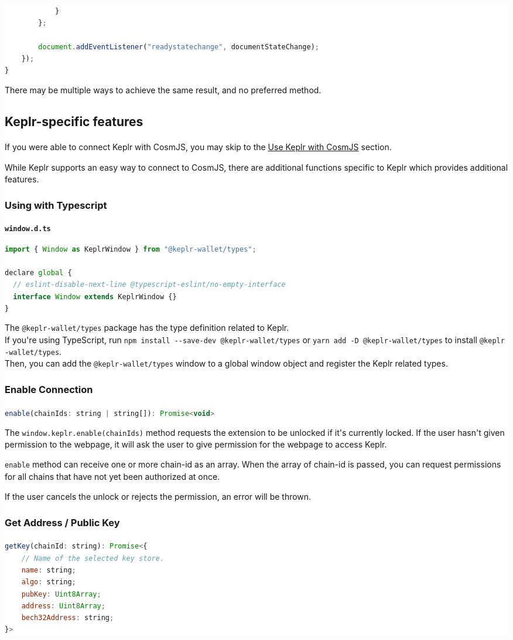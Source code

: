 ```javascript
            }
        };
        
        document.addEventListener("readystatechange", documentStateChange);
    });
}
```

There may be multiple ways to achieve the same result, and no preferred method.

## Keplr-specific features

If you were able to connect Keplr with CosmJS, you may skip to the [Use Keplr with CosmJS](./cosmjs.md) section.

While Keplr supports an easy way to connect to CosmJS, there are additional functions specific to Keplr which provides additional features.

### Using with Typescript
**`window.d.ts`**
```javascript
import { Window as KeplrWindow } from "@keplr-wallet/types";

declare global {
  // eslint-disable-next-line @typescript-eslint/no-empty-interface
  interface Window extends KeplrWindow {}
}
```

The `@keplr-wallet/types` package has the type definition related to Keplr.  
If you're using TypeScript, run `npm install --save-dev @keplr-wallet/types` or `yarn add -D @keplr-wallet/types` to install `@keplr-wallet/types`.  
Then, you can add the `@keplr-wallet/types` window to a global window object and register the Keplr related types.

### Enable Connection

```javascript
enable(chainIds: string | string[]): Promise<void>
```

The `window.keplr.enable(chainIds)` method requests the extension to be unlocked if it's currently locked. If the user hasn't given permission to the webpage, it will ask the user to give permission for the webpage to access Keplr.

`enable` method can receive one or more chain-id as an array. When the array of chain-id is passed, you can request permissions for all chains that have not yet been authorized at once.

If the user cancels the unlock or rejects the permission, an error will be thrown.

### Get Address / Public Key

```javascript
getKey(chainId: string): Promise<{
    // Name of the selected key store.
    name: string;
    algo: string;
    pubKey: Uint8Array;
    address: Uint8Array;
    bech32Address: string;
}>
```
